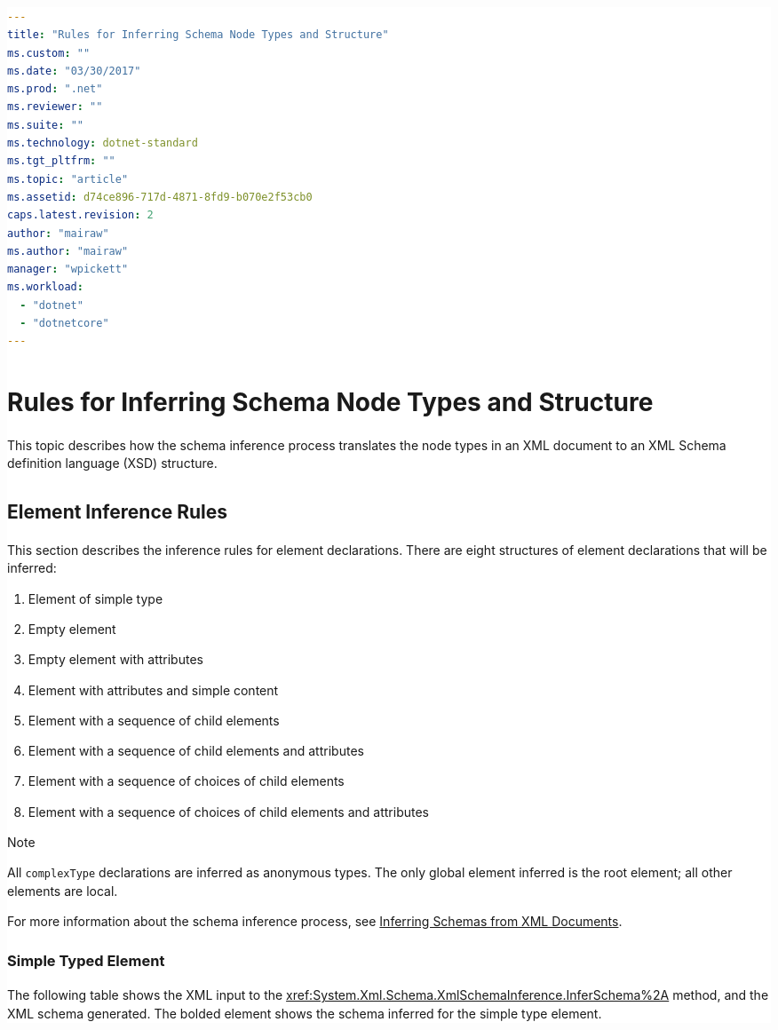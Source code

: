 ```yaml
---
title: "Rules for Inferring Schema Node Types and Structure"
ms.custom: ""
ms.date: "03/30/2017"
ms.prod: ".net"
ms.reviewer: ""
ms.suite: ""
ms.technology: dotnet-standard
ms.tgt_pltfrm: ""
ms.topic: "article"
ms.assetid: d74ce896-717d-4871-8fd9-b070e2f53cb0
caps.latest.revision: 2
author: "mairaw"
ms.author: "mairaw"
manager: "wpickett"
ms.workload: 
  - "dotnet"
  - "dotnetcore"
---
```

# Rules for Inferring Schema Node Types and Structure
This topic describes how the schema inference process translates the node types in an XML document to an XML Schema definition language (XSD) structure.  
  
## Element Inference Rules  
 This section describes the inference rules for element declarations. There are eight structures of element declarations that will be inferred:  
  
1.  Element of simple type  
  
2.  Empty element  
  
3.  Empty element with attributes  
  
4.  Element with attributes and simple content  
  
5.  Element with a sequence of child elements  
  
6.  Element with a sequence of child elements and attributes  
  
7.  Element with a sequence of choices of child elements  
  
8.  Element with a sequence of choices of child elements and attributes  
  
> [!NOTE]
>  All `complexType` declarations are inferred as anonymous types. The only global element inferred is the root element; all other elements are local.  
  
 For more information about the schema inference process, see [Inferring Schemas from XML Documents](../../../../docs/standard/data/xml/inferring-schemas-from-xml-documents.md).  
  
### Simple Typed Element  
 The following table shows the XML input to the <xref:System.Xml.Schema.XmlSchemaInference.InferSchema%2A> method, and the XML schema generated. The bolded element shows the schema inferred for the simple type element.  
  